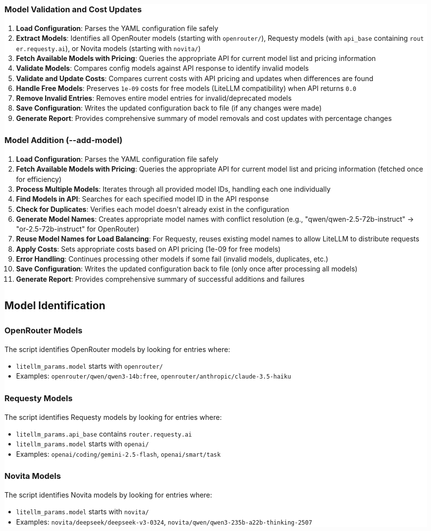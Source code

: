### Model Validation and Cost Updates
1. **Load Configuration**: Parses the YAML configuration file safely
2. **Extract Models**: Identifies all OpenRouter models (starting with `openrouter/`), Requesty models (with `api_base` containing `router.requesty.ai`), or Novita models (starting with `novita/`)
3. **Fetch Available Models with Pricing**: Queries the appropriate API for current model list and pricing information
4. **Validate Models**: Compares config models against API response to identify invalid models
5. **Validate and Update Costs**: Compares current costs with API pricing and updates when differences are found
6. **Handle Free Models**: Preserves `1e-09` costs for free models (LiteLLM compatibility) when API returns `0.0`
7. **Remove Invalid Entries**: Removes entire model entries for invalid/deprecated models
8. **Save Configuration**: Writes the updated configuration back to file (if any changes were made)
9. **Generate Report**: Provides comprehensive summary of model removals and cost updates with percentage changes

### Model Addition (--add-model)
1. **Load Configuration**: Parses the YAML configuration file safely
2. **Fetch Available Models with Pricing**: Queries the appropriate API for current model list and pricing information (fetched once for efficiency)
3. **Process Multiple Models**: Iterates through all provided model IDs, handling each one individually
4. **Find Models in API**: Searches for each specified model ID in the API response
5. **Check for Duplicates**: Verifies each model doesn't already exist in the configuration
6. **Generate Model Names**: Creates appropriate model names with conflict resolution (e.g., "qwen/qwen-2.5-72b-instruct" → "or-2.5-72b-instruct" for OpenRouter)
7. **Reuse Model Names for Load Balancing**: For Requesty, reuses existing model names to allow LiteLLM to distribute requests
8. **Apply Costs**: Sets appropriate costs based on API pricing (1e-09 for free models)
9. **Error Handling**: Continues processing other models if some fail (invalid models, duplicates, etc.)
10. **Save Configuration**: Writes the updated configuration back to file (only once after processing all models)
11. **Generate Report**: Provides comprehensive summary of successful additions and failures

## Model Identification

### OpenRouter Models
The script identifies OpenRouter models by looking for entries where:
- `litellm_params.model` starts with `openrouter/`
- Examples: `openrouter/qwen/qwen3-14b:free`, `openrouter/anthropic/claude-3.5-haiku`

### Requesty Models
The script identifies Requesty models by looking for entries where:
- `litellm_params.api_base` contains `router.requesty.ai`
- `litellm_params.model` starts with `openai/`
- Examples: `openai/coding/gemini-2.5-flash`, `openai/smart/task`

### Novita Models
The script identifies Novita models by looking for entries where:
- `litellm_params.model` starts with `novita/`
- Examples: `novita/deepseek/deepseek-v3-0324`, `novita/qwen/qwen3-235b-a22b-thinking-2507`
